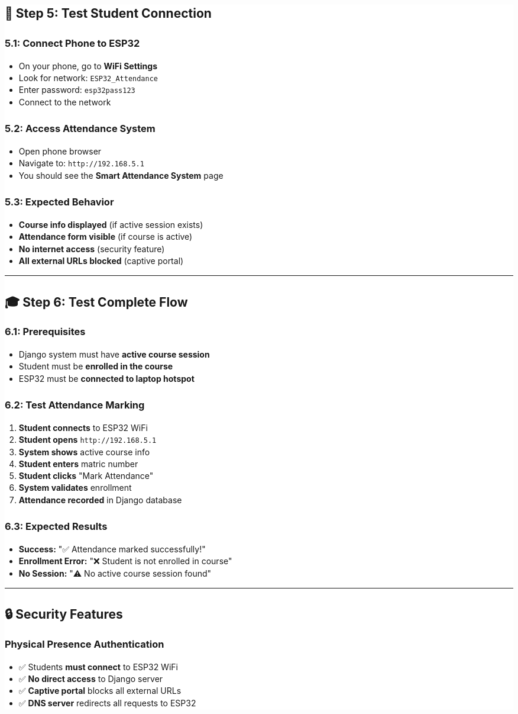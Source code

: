 ## 📱 **Step 5: Test Student Connection**

### **5.1: Connect Phone to ESP32**
- On your phone, go to **WiFi Settings**
- Look for network: `ESP32_Attendance`
- Enter password: `esp32pass123`
- Connect to the network

### **5.2: Access Attendance System**
- Open phone browser
- Navigate to: `http://192.168.5.1`
- You should see the **Smart Attendance System** page

### **5.3: Expected Behavior**
- **Course info displayed** (if active session exists)
- **Attendance form visible** (if course is active)
- **No internet access** (security feature)
- **All external URLs blocked** (captive portal)

---

## 🎓 **Step 6: Test Complete Flow**

### **6.1: Prerequisites**
- Django system must have **active course session**
- Student must be **enrolled in the course**
- ESP32 must be **connected to laptop hotspot**

### **6.2: Test Attendance Marking**
1. **Student connects** to ESP32 WiFi
2. **Student opens** `http://192.168.5.1`
3. **System shows** active course info
4. **Student enters** matric number
5. **Student clicks** "Mark Attendance"
6. **System validates** enrollment
7. **Attendance recorded** in Django database

### **6.3: Expected Results**
- **Success:** "✅ Attendance marked successfully!"
- **Enrollment Error:** "❌ Student is not enrolled in course"
- **No Session:** "⚠️ No active course session found"

---

## 🔒 **Security Features**

### **Physical Presence Authentication**
- ✅ Students **must connect** to ESP32 WiFi
- ✅ **No direct access** to Django server
- ✅ **Captive portal** blocks all external URLs
- ✅ **DNS server** redirects all requests to ESP32
